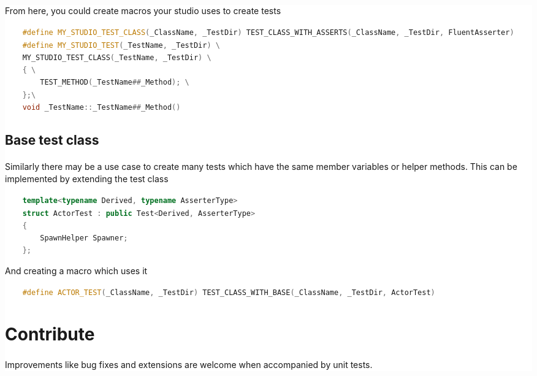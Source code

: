 From here, you could create macros your studio uses to create tests
```cpp
	#define MY_STUDIO_TEST_CLASS(_ClassName, _TestDir) TEST_CLASS_WITH_ASSERTS(_ClassName, _TestDir, FluentAsserter)
	#define MY_STUDIO_TEST(_TestName, _TestDir) \
	MY_STUDIO_TEST_CLASS(_TestName, _TestDir) \
	{ \
		TEST_METHOD(_TestName##_Method); \
	};\
	void _TestName::_TestName##_Method()
```

## Base test class

Similarly there may be a use case to create many tests which have the same member variables or helper methods.  This can be implemented by extending the test class
```cpp
	template<typename Derived, typename AsserterType>
	struct ActorTest : public Test<Derived, AsserterType>
	{
		SpawnHelper Spawner;
	};
```

And creating a macro which uses it
```cpp
	#define ACTOR_TEST(_ClassName, _TestDir) TEST_CLASS_WITH_BASE(_ClassName, _TestDir, ActorTest)
```

# Contribute

Improvements like bug fixes and extensions are welcome when accompanied by unit tests.
